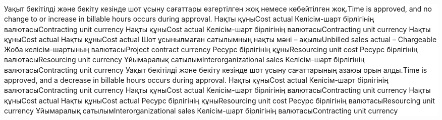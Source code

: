 <td rowspan="4"><span data-ttu-id="4aec9-223">Уақыт бекітілді және бекіту кезінде шот ұсыну сағаттары өзгертілген жоқ немесе көбейтілген жоқ.</span><span class="sxs-lookup"><span data-stu-id="4aec9-223">Time is approved, and no change to or increase in billable hours occurs during approval.</span></span></td>
<td><span data-ttu-id="4aec9-224">Нақты құны</span><span class="sxs-lookup"><span data-stu-id="4aec9-224">Cost actual</span></span></td>
<td><span data-ttu-id="4aec9-225">Келісім-шарт бірлігінің валютасы</span><span class="sxs-lookup"><span data-stu-id="4aec9-225">Contracting unit currency</span></span></td>
<td rowspan="4"><span data-ttu-id="4aec9-226">Нақты құны</span><span class="sxs-lookup"><span data-stu-id="4aec9-226">Cost actual</span></span></td>
<td rowspan="4"><span data-ttu-id="4aec9-227">Келісім-шарт бірлігінің валютасы</span><span class="sxs-lookup"><span data-stu-id="4aec9-227">Contracting unit currency</span></span></td>
<td rowspan="4"><span data-ttu-id="4aec9-228">Нақты құны</span><span class="sxs-lookup"><span data-stu-id="4aec9-228">Cost actual</span></span></td>
<td rowspan="4"><span data-ttu-id="4aec9-229">Нақты құны</span><span class="sxs-lookup"><span data-stu-id="4aec9-229">Cost actual</span></span></td>
</tr>
<tr>
<td><span data-ttu-id="4aec9-230">Шот ұсынылмаған сатылымның нақты мәні – ақылы</span><span class="sxs-lookup"><span data-stu-id="4aec9-230">Unbilled sales actual – Chargeable</span></span></td>
<td><span data-ttu-id="4aec9-231">Жоба келісім-шартының валютасы</span><span class="sxs-lookup"><span data-stu-id="4aec9-231">Project contract currency</span></span></td>
</tr>
<tr>
<td><span data-ttu-id="4aec9-232">Ресурс бірлігінің құны</span><span class="sxs-lookup"><span data-stu-id="4aec9-232">Resourcing unit cost</span></span></td>
<td><span data-ttu-id="4aec9-233">Ресурс бірлігінің валютасы</span><span class="sxs-lookup"><span data-stu-id="4aec9-233">Resourcing unit currency</span></span></td>
</tr>
<tr>
<td><span data-ttu-id="4aec9-234">Ұйымаралық сатылым</span><span class="sxs-lookup"><span data-stu-id="4aec9-234">Interorganizational sales</span></span></td>
<td><span data-ttu-id="4aec9-235">Келісім-шарт бірлігінің валютасы</span><span class="sxs-lookup"><span data-stu-id="4aec9-235">Contracting unit currency</span></span></td>
</tr>
<tr>
<td rowspan="5"><span data-ttu-id="4aec9-236">Уақыт бекітілді және бекіту кезінде шот ұсыну сағаттарының азаюы орын алды.</span><span class="sxs-lookup"><span data-stu-id="4aec9-236">Time is approved, and a decrease in billable hours occurs during approval.</span></span></td>
<td><span data-ttu-id="4aec9-237">Нақты құны</span><span class="sxs-lookup"><span data-stu-id="4aec9-237">Cost actual</span></span></td>
<td><span data-ttu-id="4aec9-238">Келісім-шарт бірлігінің валютасы</span><span class="sxs-lookup"><span data-stu-id="4aec9-238">Contracting unit currency</span></span></td>
<td rowspan="5"><span data-ttu-id="4aec9-239">Нақты құны</span><span class="sxs-lookup"><span data-stu-id="4aec9-239">Cost actual</span></span></td>
<td rowspan="5"><span data-ttu-id="4aec9-240">Келісім-шарт бірлігінің валютасы</span><span class="sxs-lookup"><span data-stu-id="4aec9-240">Contracting unit currency</span></span></td>
<td rowspan="5"><span data-ttu-id="4aec9-241">Нақты құны</span><span class="sxs-lookup"><span data-stu-id="4aec9-241">Cost actual</span></span></td>
<td rowspan="5"><span data-ttu-id="4aec9-242">Нақты құны</span><span class="sxs-lookup"><span data-stu-id="4aec9-242">Cost actual</span></span></td>
</tr>
<tr>
<td><span data-ttu-id="4aec9-243">Ресурс бірлігінің құны</span><span class="sxs-lookup"><span data-stu-id="4aec9-243">Resourcing unit cost</span></span></td>
<td><span data-ttu-id="4aec9-244">Ресурс бірлігінің валютасы</span><span class="sxs-lookup"><span data-stu-id="4aec9-244">Resourcing unit currency</span></span></td>
</tr>
<tr>
<td><span data-ttu-id="4aec9-245">Ұйымаралық сатылым</span><span class="sxs-lookup"><span data-stu-id="4aec9-245">Interorganizational sales</span></span></td>
<td><span data-ttu-id="4aec9-246">Келісім-шарт бірлігінің валютасы</span><span class="sxs-lookup"><span data-stu-id="4aec9-246">Contracting unit currency</span></span></td>
</tr>